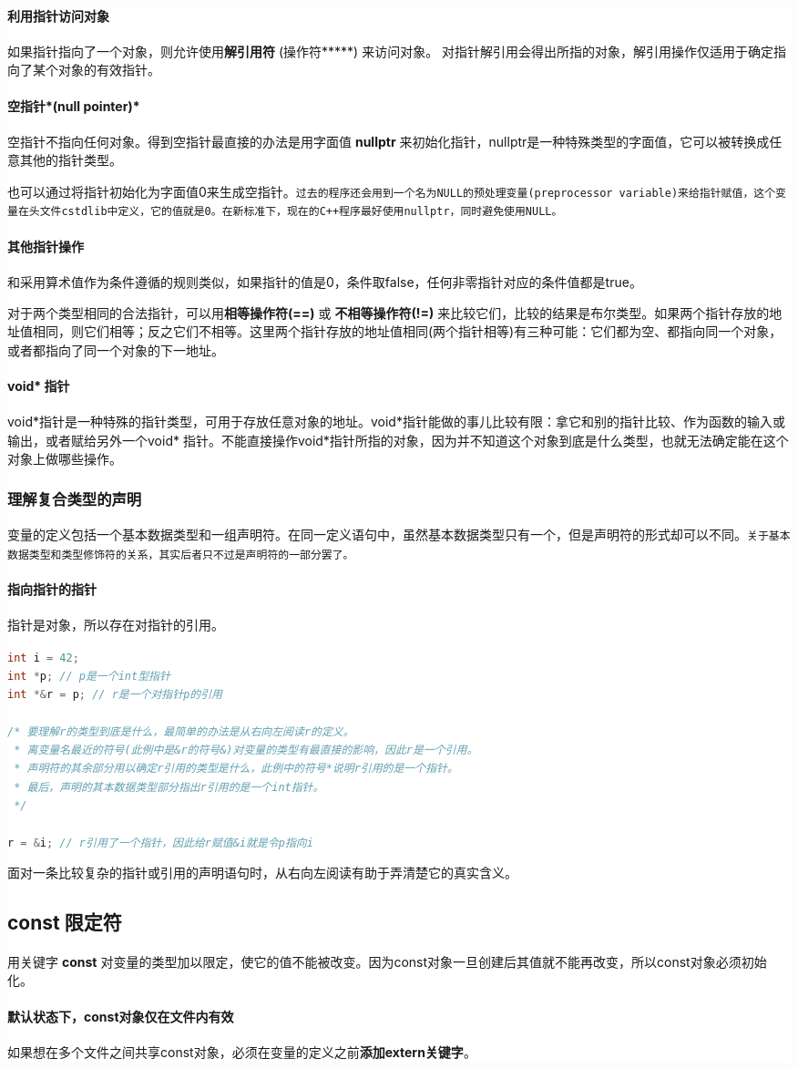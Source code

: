 #### 利用指针访问对象

如果指针指向了一个对象，则允许使用**解引用符** (操作符*****) 来访问对象。 对指针解引用会得出所指的对象，解引用操作仅适用于确定指向了某个对象的有效指针。

#### 空指针*(null pointer)*

空指针不指向任何对象。得到空指针最直接的办法是用字面值 **nullptr** 来初始化指针，nullptr是一种特殊类型的字面值，它可以被转换成任意其他的指针类型。

也可以通过将指针初始化为字面值0来生成空指针。`过去的程序还会用到一个名为NULL的预处理变量(preprocessor variable)来给指针赋值，这个变量在头文件cstdlib中定义，它的值就是0。在新标准下，现在的C++程序最好使用nullptr，同时避免使用NULL。`

#### 其他指针操作

和采用算术值作为条件遵循的规则类似，如果指针的值是0，条件取false，任何非零指针对应的条件值都是true。

对于两个类型相同的合法指针，可以用**相等操作符(==)** 或 **不相等操作符(!=)** 来比较它们，比较的结果是布尔类型。如果两个指针存放的地址值相同，则它们相等；反之它们不相等。这里两个指针存放的地址值相同(两个指针相等)有三种可能：它们都为空、都指向同一个对象，或者都指向了同一个对象的下一地址。

#### void* 指针

void\*指针是一种特殊的指针类型，可用于存放任意对象的地址。void\*指针能做的事儿比较有限：拿它和别的指针比较、作为函数的输入或输出，或者赋给另外一个void\* 指针。不能直接操作void\*指针所指的对象，因为并不知道这个对象到底是什么类型，也就无法确定能在这个对象上做哪些操作。

### 理解复合类型的声明

变量的定义包括一个基本数据类型和一组声明符。在同一定义语句中，虽然基本数据类型只有一个，但是声明符的形式却可以不同。`关于基本数据类型和类型修饰符的关系，其实后者只不过是声明符的一部分罢了。`

#### 指向指针的指针

指针是对象，所以存在对指针的引用。

```c++
int i = 42;
int *p; // p是一个int型指针
int *&r = p; // r是一个对指针p的引用

/* 要理解r的类型到底是什么，最简单的办法是从右向左阅读r的定义。
 * 离变量名最近的符号(此例中是&r的符号&)对变量的类型有最直接的影响，因此r是一个引用。
 * 声明符的其余部分用以确定r引用的类型是什么，此例中的符号*说明r引用的是一个指针。
 * 最后，声明的其本数据类型部分指出r引用的是一个int指针。
 */

r = &i; // r引用了一个指针，因此给r赋值&i就是令p指向i
```

面对一条比较复杂的指针或引用的声明语句时，从右向左阅读有助于弄清楚它的真实含义。

## const 限定符

用关键字 **const** 对变量的类型加以限定，使它的值不能被改变。因为const对象一旦创建后其值就不能再改变，所以const对象必须初始化。

####  默认状态下，const对象仅在文件内有效

如果想在多个文件之间共享const对象，必须在变量的定义之前**添加extern关键字**。